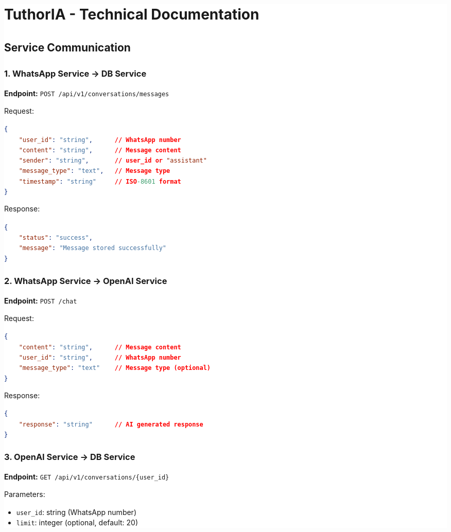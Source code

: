 # TuthorIA - Technical Documentation

## Service Communication

### 1. WhatsApp Service → DB Service

**Endpoint:** `POST /api/v1/conversations/messages`

Request:
```json
{
    "user_id": "string",      // WhatsApp number
    "content": "string",      // Message content
    "sender": "string",       // user_id or "assistant"
    "message_type": "text",   // Message type
    "timestamp": "string"     // ISO-8601 format
}
```

Response:
```json
{
    "status": "success",
    "message": "Message stored successfully"
}
```

### 2. WhatsApp Service → OpenAI Service

**Endpoint:** `POST /chat`

Request:
```json
{
    "content": "string",      // Message content
    "user_id": "string",      // WhatsApp number
    "message_type": "text"    // Message type (optional)
}
```

Response:
```json
{
    "response": "string"      // AI generated response
}
```

### 3. OpenAI Service → DB Service

**Endpoint:** `GET /api/v1/conversations/{user_id}`

Parameters:
- `user_id`: string (WhatsApp number)
- `limit`: integer (optional, default: 20)
